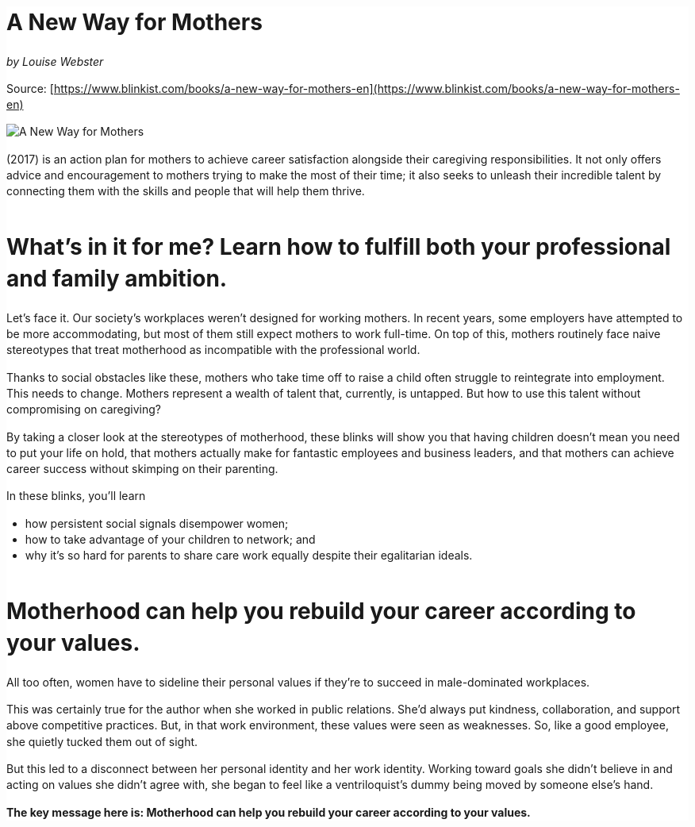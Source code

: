# A New Way for Mothers
*by Louise Webster*

Source: [https://www.blinkist.com/books/a-new-way-for-mothers-en](https://www.blinkist.com/books/a-new-way-for-mothers-en)

![A New Way for Mothers](https://images.blinkist.com/images/books/5eb5d7bc6cee070006697f68/1_1/470.jpg)

 (2017) is an action plan for mothers to achieve career satisfaction alongside their caregiving responsibilities. It not only offers advice and encouragement to mothers trying to make the most of their time; it also seeks to unleash their incredible talent by connecting them with the skills and people that will help them thrive.


# What’s in it for me? Learn how to fulfill both your professional and family ambition.

Let’s face it. Our society’s workplaces weren’t designed for working mothers. In recent years, some employers have attempted to be more accommodating, but most of them still expect mothers to work full-time. On top of this, mothers routinely face naive stereotypes that treat motherhood as incompatible with the professional world.

Thanks to social obstacles like these, mothers who take time off to raise a child often struggle to reintegrate into employment. This needs to change. Mothers represent a wealth of talent that, currently, is untapped. But how to use this talent without compromising on caregiving?

By taking a closer look at the stereotypes of motherhood, these blinks will show you that having children doesn’t mean you need to put your life on hold, that mothers actually make for fantastic employees and business leaders, and that mothers can achieve career success without skimping on their parenting.

In these blinks, you’ll learn

- how persistent social signals disempower women;
- how to take advantage of your children to network; and
- why it’s so hard for parents to share care work equally despite their egalitarian ideals.

# Motherhood can help you rebuild your career according to your values.

All too often, women have to sideline their personal values if they’re to succeed in male-dominated workplaces.

This was certainly true for the author when she worked in public relations. She’d always put kindness, collaboration, and support above competitive practices. But, in that work environment, these values were seen as weaknesses. So, like a good employee, she quietly tucked them out of sight.

But this led to a disconnect between her personal identity and her work identity. Working toward goals she didn’t believe in and acting on values she didn’t agree with, she began to feel like a ventriloquist’s dummy being moved by someone else’s hand.

**The key message here is: Motherhood can help you rebuild your career according to your values.**
